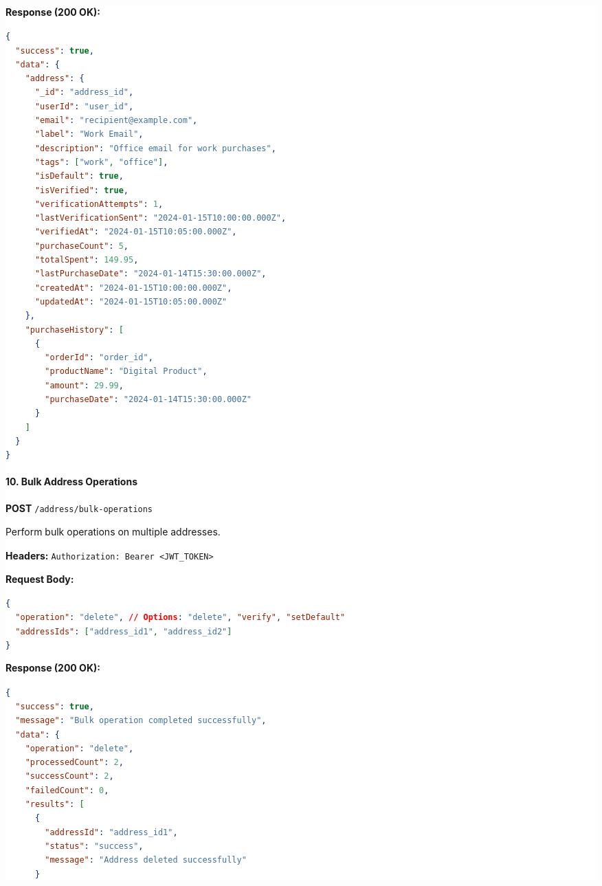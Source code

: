 **Response (200 OK):**
```json
{
  "success": true,
  "data": {
    "address": {
      "_id": "address_id",
      "userId": "user_id",
      "email": "recipient@example.com",
      "label": "Work Email",
      "description": "Office email for work purchases",
      "tags": ["work", "office"],
      "isDefault": true,
      "isVerified": true,
      "verificationAttempts": 1,
      "lastVerificationSent": "2024-01-15T10:00:00.000Z",
      "verifiedAt": "2024-01-15T10:05:00.000Z",
      "purchaseCount": 5,
      "totalSpent": 149.95,
      "lastPurchaseDate": "2024-01-14T15:30:00.000Z",
      "createdAt": "2024-01-15T10:00:00.000Z",
      "updatedAt": "2024-01-15T10:05:00.000Z"
    },
    "purchaseHistory": [
      {
        "orderId": "order_id",
        "productName": "Digital Product",
        "amount": 29.99,
        "purchaseDate": "2024-01-14T15:30:00.000Z"
      }
    ]
  }
}
```

#### 10. Bulk Address Operations
**POST** `/address/bulk-operations`

Perform bulk operations on multiple addresses.

**Headers:** `Authorization: Bearer <JWT_TOKEN>`

**Request Body:**
```json
{
  "operation": "delete", // Options: "delete", "verify", "setDefault"
  "addressIds": ["address_id1", "address_id2"]
}
```

**Response (200 OK):**
```json
{
  "success": true,
  "message": "Bulk operation completed successfully",
  "data": {
    "operation": "delete",
    "processedCount": 2,
    "successCount": 2,
    "failedCount": 0,
    "results": [
      {
        "addressId": "address_id1",
        "status": "success",
        "message": "Address deleted successfully"
      }
```